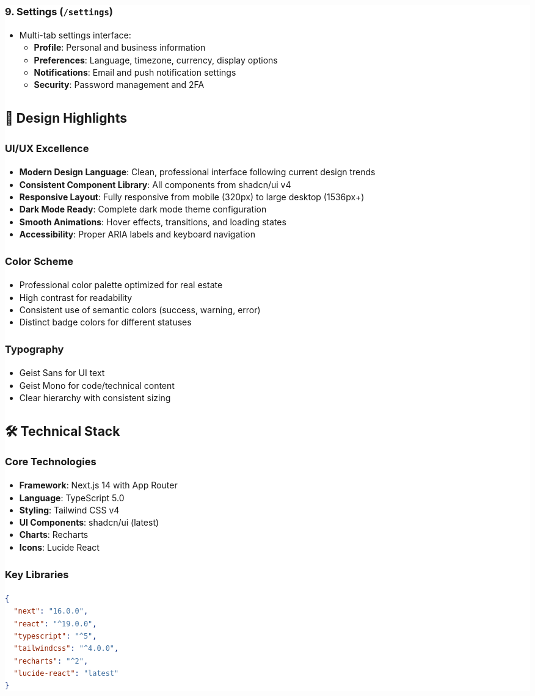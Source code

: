 ### 9. **Settings** (`/settings`)
- Multi-tab settings interface:
  - **Profile**: Personal and business information
  - **Preferences**: Language, timezone, currency, display options
  - **Notifications**: Email and push notification settings
  - **Security**: Password management and 2FA

## 🎨 Design Highlights

### UI/UX Excellence
- **Modern Design Language**: Clean, professional interface following current design trends
- **Consistent Component Library**: All components from shadcn/ui v4
- **Responsive Layout**: Fully responsive from mobile (320px) to large desktop (1536px+)
- **Dark Mode Ready**: Complete dark mode theme configuration
- **Smooth Animations**: Hover effects, transitions, and loading states
- **Accessibility**: Proper ARIA labels and keyboard navigation

### Color Scheme
- Professional color palette optimized for real estate
- High contrast for readability
- Consistent use of semantic colors (success, warning, error)
- Distinct badge colors for different statuses

### Typography
- Geist Sans for UI text
- Geist Mono for code/technical content
- Clear hierarchy with consistent sizing

## 🛠️ Technical Stack

### Core Technologies
- **Framework**: Next.js 14 with App Router
- **Language**: TypeScript 5.0
- **Styling**: Tailwind CSS v4
- **UI Components**: shadcn/ui (latest)
- **Charts**: Recharts
- **Icons**: Lucide React

### Key Libraries
```json
{
  "next": "16.0.0",
  "react": "^19.0.0",
  "typescript": "^5",
  "tailwindcss": "^4.0.0",
  "recharts": "^2",
  "lucide-react": "latest"
}
```
